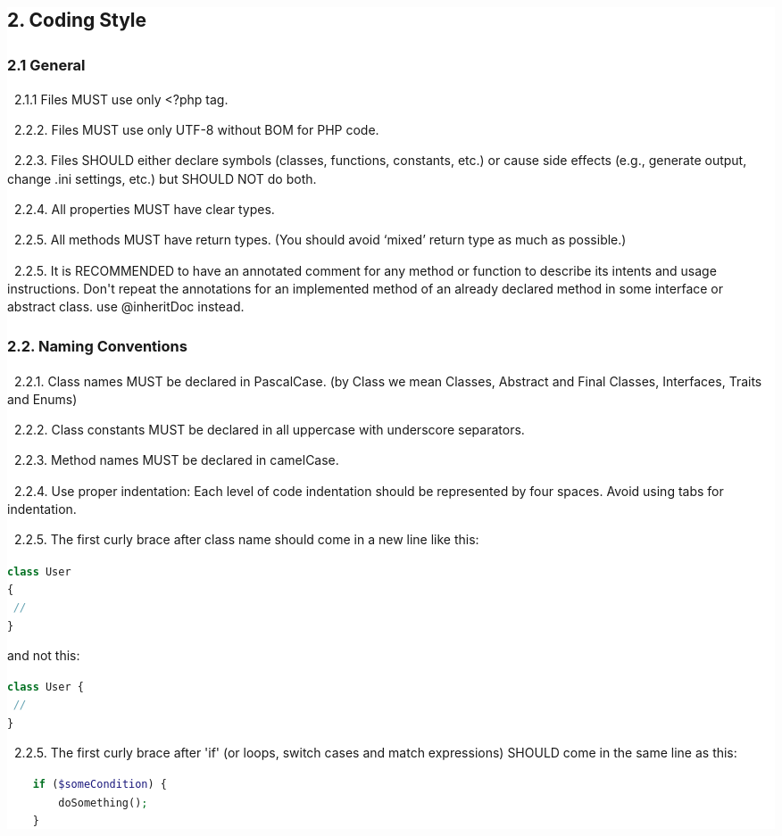 ## 2. Coding Style

### 2.1 General

 &nbsp; 2.1.1 Files MUST use only <?php tag.

 &nbsp; 2.2.2. Files MUST use only UTF-8 without BOM for PHP code.

 &nbsp; 2.2.3. Files SHOULD either declare symbols (classes, functions, constants, etc.) or cause side effects (e.g., generate output, change .ini settings, etc.) but SHOULD NOT do both.

 &nbsp; 2.2.4. All properties MUST have clear types.

 &nbsp; 2.2.5. All methods MUST have return types. (You should avoid ‘mixed’ return type as much as possible.)

 &nbsp; 2.2.5. It is RECOMMENDED to have an annotated comment for any method or function to describe its intents and usage instructions. Don't repeat the annotations for an implemented method of an already declared method in some interface or abstract class. use @inheritDoc instead.

### 2.2. Naming Conventions

 &nbsp; 2.2.1. Class names MUST be declared in PascalCase. (by Class we mean Classes, Abstract and Final Classes, Interfaces, Traits and Enums)

 &nbsp; 2.2.2. Class constants MUST be declared in all uppercase with underscore separators.

 &nbsp; 2.2.3.  Method names MUST be declared in camelCase.

 &nbsp; 2.2.4.  Use proper indentation: Each level of code indentation should be represented by four spaces. Avoid using tabs for indentation.

 &nbsp; 2.2.5.  The first curly brace after class name should come in  a new line like this:

```php
class User
{
 //
}
```

 and not this:

```php
class User {
 //
}
```

&nbsp; 2.2.5.  The first curly brace after 'if' (or loops, switch cases and match expressions) SHOULD come in the same line as this:

```php
    if ($someCondition) {
        doSomething();
    }
```
